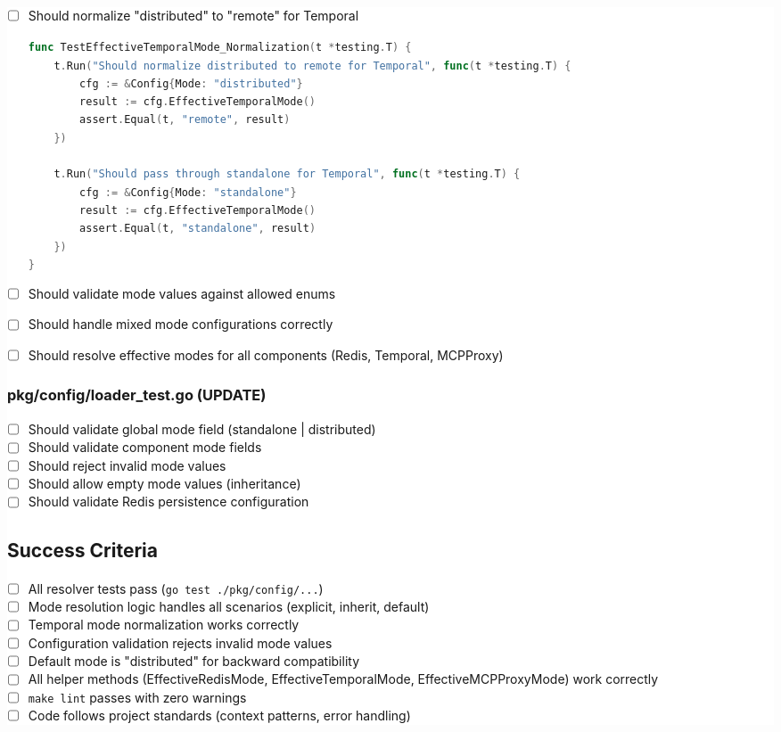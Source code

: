 - [ ] Should normalize "distributed" to "remote" for Temporal
  ```go
  func TestEffectiveTemporalMode_Normalization(t *testing.T) {
      t.Run("Should normalize distributed to remote for Temporal", func(t *testing.T) {
          cfg := &Config{Mode: "distributed"}
          result := cfg.EffectiveTemporalMode()
          assert.Equal(t, "remote", result)
      })

      t.Run("Should pass through standalone for Temporal", func(t *testing.T) {
          cfg := &Config{Mode: "standalone"}
          result := cfg.EffectiveTemporalMode()
          assert.Equal(t, "standalone", result)
      })
  }
  ```

- [ ] Should validate mode values against allowed enums
- [ ] Should handle mixed mode configurations correctly
- [ ] Should resolve effective modes for all components (Redis, Temporal, MCPProxy)

### pkg/config/loader_test.go (UPDATE)

- [ ] Should validate global mode field (standalone | distributed)
- [ ] Should validate component mode fields
- [ ] Should reject invalid mode values
- [ ] Should allow empty mode values (inheritance)
- [ ] Should validate Redis persistence configuration

## Success Criteria

- [ ] All resolver tests pass (`go test ./pkg/config/...`)
- [ ] Mode resolution logic handles all scenarios (explicit, inherit, default)
- [ ] Temporal mode normalization works correctly
- [ ] Configuration validation rejects invalid mode values
- [ ] Default mode is "distributed" for backward compatibility
- [ ] All helper methods (EffectiveRedisMode, EffectiveTemporalMode, EffectiveMCPProxyMode) work correctly
- [ ] `make lint` passes with zero warnings
- [ ] Code follows project standards (context patterns, error handling)
